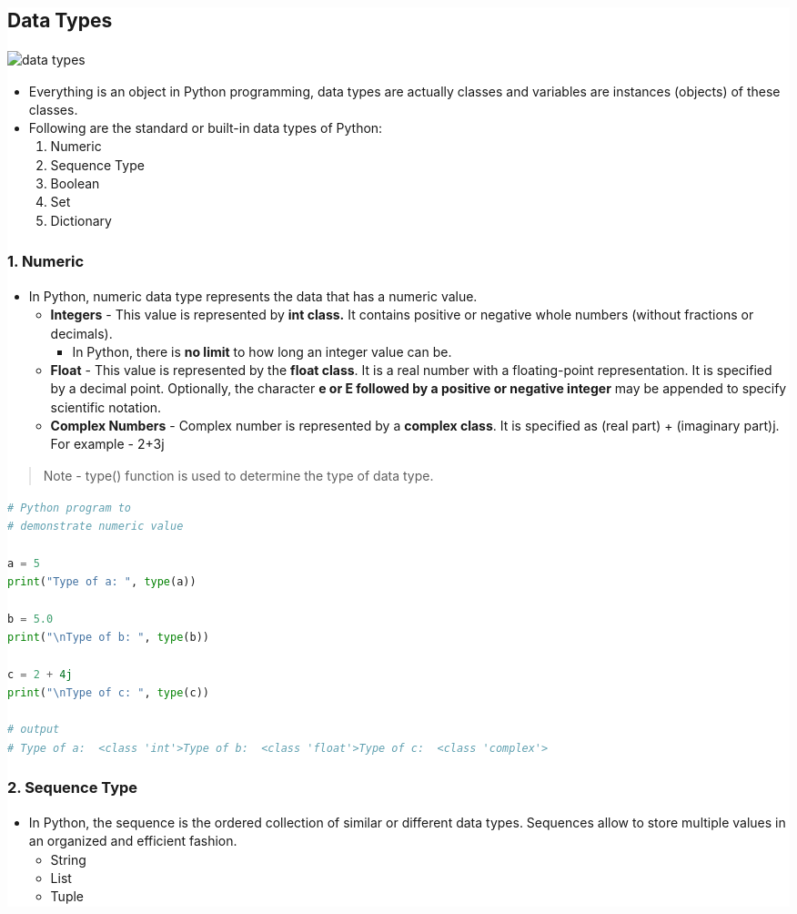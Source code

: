 ## Data Types

<img src="./assets/datatypes.png" alt="data types" width=500px />

- Everything is an object in Python programming, data types are actually classes and variables are instances (objects) of these classes.
- Following are the standard or built-in data types of Python:
    1. Numeric
    1. Sequence Type
    1. Boolean
    1. Set
    1. Dictionary

### 1. Numeric

- In Python, numeric data type represents the data that has a numeric value.
    - **Integers** - This value is represented by **int class.** It contains positive or negative whole numbers (without fractions or decimals).
        - In Python, there is **no limit** to how long an integer value can be.
    - **Float** - This value is represented by the **float class**. It is a real number with a floating-point representation. It is specified by a decimal point. Optionally, the character **e or E followed by a positive or negative integer** may be appended to specify scientific notation.
    - **Complex Numbers** - Complex number is represented by a **complex class**. It is specified as (real part) + (imaginary part)j. For example - 2+3j

> Note - type() function is used to determine the type of data type.


```py
# Python program to 
# demonstrate numeric value

a = 5
print("Type of a: ", type(a))

b = 5.0
print("\nType of b: ", type(b))

c = 2 + 4j
print("\nType of c: ", type(c))

# output
# Type of a:  <class 'int'>Type of b:  <class 'float'>Type of c:  <class 'complex'>
```

### 2. Sequence Type

- In Python, the sequence is the ordered collection of similar or different data types. Sequences allow to store multiple values in an organized and efficient fashion.
  - String
  - List
  - Tuple
